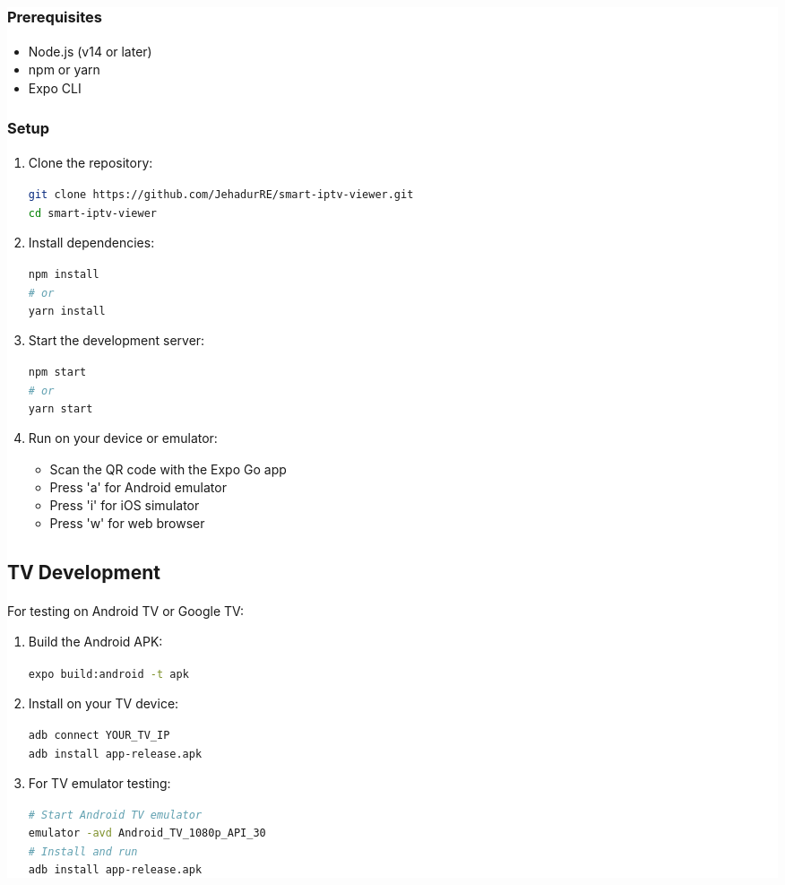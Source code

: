 ### Prerequisites

- Node.js (v14 or later)
- npm or yarn
- Expo CLI

### Setup

1. Clone the repository:
   ```bash
   git clone https://github.com/JehadurRE/smart-iptv-viewer.git
   cd smart-iptv-viewer
   ```

2. Install dependencies:
   ```bash
   npm install
   # or
   yarn install
   ```

3. Start the development server:
   ```bash
   npm start
   # or
   yarn start
   ```

4. Run on your device or emulator:
   - Scan the QR code with the Expo Go app
   - Press 'a' for Android emulator
   - Press 'i' for iOS simulator
   - Press 'w' for web browser

## TV Development

For testing on Android TV or Google TV:

1. Build the Android APK:
   ```bash
   expo build:android -t apk
   ```

2. Install on your TV device:
   ```bash
   adb connect YOUR_TV_IP
   adb install app-release.apk
   ```

3. For TV emulator testing:
   ```bash
   # Start Android TV emulator
   emulator -avd Android_TV_1080p_API_30
   # Install and run
   adb install app-release.apk
   ```
